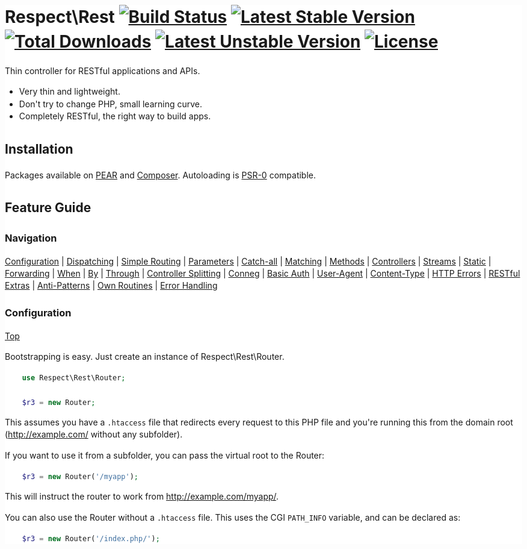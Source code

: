 Respect\Rest [![Build Status](https://secure.travis-ci.org/Respect/Rest.png)](http://travis-ci.org/Respect/Rest) [![Latest Stable Version](https://poser.pugx.org/respect/rest/v/stable.png)](https://packagist.org/packages/respect/rest) [![Total Downloads](https://poser.pugx.org/respect/rest/downloads.png)](https://packagist.org/packages/respect/rest) [![Latest Unstable Version](https://poser.pugx.org/respect/rest/v/unstable.png)](https://packagist.org/packages/respect/rest) [![License](https://poser.pugx.org/respect/rest/license.png)](https://packagist.org/packages/respect/rest)
============

Thin controller for RESTful applications and APIs.

 * Very thin and lightweight.
 * Don't try to change PHP, small learning curve.
 * Completely RESTful, the right way to build apps.


Installation
------------

Packages available on [PEAR](http://respect.li/pear) and [Composer](http://packagist.org/packages/Respect/Rest). Autoloading is [PSR-0](https://github.com/php-fig/fig-standards/blob/master/accepted/PSR-0.md) compatible.

Feature Guide
-------------
### Navigation
[Configuration][] | [Dispatching][] | [Simple Routing][] | [Parameters][] | [Catch-all][] | [Matching][] | [Methods][] | [Controllers][] | [Streams][] | [Static][] | [Forwarding][] | [When][] | [By][] | [Through][] | [Controller Splitting][] | [Conneg][] | [Basic Auth][] | [User-Agent][] | [Content-Type][] | [HTTP Errors][] | [RESTful Extras][] | [Anti-Patterns][] | [Own Routines][] | [Error Handling][]

### Configuration
[Top][]

Bootstrapping is easy. Just create an instance of Respect\Rest\Router.
```php
    use Respect\Rest\Router;

    $r3 = new Router;
```

This assumes you have a `.htaccess` file that redirects every request to this PHP file and
you're running this from the domain root (http://example.com/ without any subfolder).

If you want to use it from a subfolder, you can pass the virtual root to the Router:
```php
    $r3 = new Router('/myapp');
```

This will instruct the router to work from http://example.com/myapp/.

You can also use the Router without a `.htaccess` file. This uses the CGI `PATH_INFO` variable,
and can be declared as:
```php
    $r3 = new Router('/index.php/');
```


[Top]: #navigation
[Configuration]: #configuration
[Dispatching]: #dispatching
[Simple Routing]: #simple-routing
[Parameters]: #using-parameters
[Catch-all]: #catch-all-parameters
[Matching]: #route-matching
[Methods]: #matching-any-http-method
[Controllers]: #class-controllers
[Streams]: #routing-streams
[Static]: #routing-static-values
[Forwarding]: #forwarding-routes
[When]: #when-routine-if
[By]: #by-routine-before
[Through]: #through-routine-after
[Controller Splitting]: #controller-splitting
[Conneg]: #content-negotiation
[Basic Auth]: #basic-http-auth
[User-Agent]: #filtering-browsers
[Content-Type]: #input-content-type-input-data
[HTTP Errors]: #http-errors
[RESTful Extras]: #restful-extras
[Anti-Patterns]: #anti-patterns
[Own Routines]: #your-own-routines
[Error Handling]: #error-handling